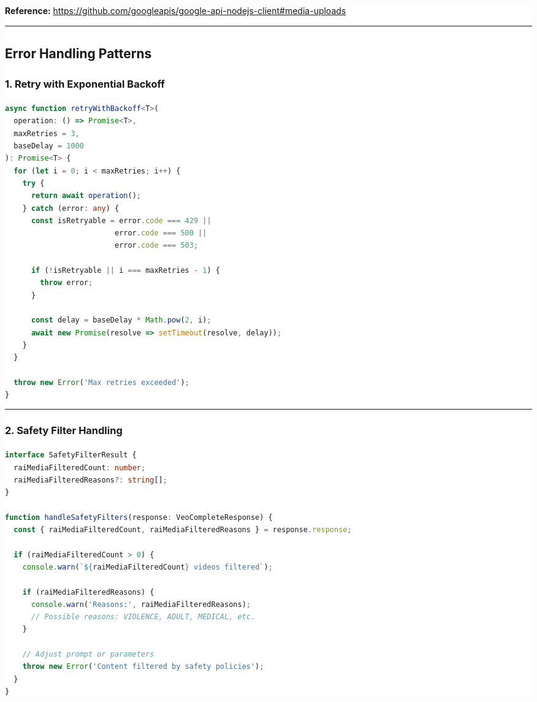 **Reference:** https://github.com/googleapis/google-api-nodejs-client#media-uploads

---

## Error Handling Patterns

### 1. Retry with Exponential Backoff

```typescript
async function retryWithBackoff<T>(
  operation: () => Promise<T>,
  maxRetries = 3,
  baseDelay = 1000
): Promise<T> {
  for (let i = 0; i < maxRetries; i++) {
    try {
      return await operation();
    } catch (error: any) {
      const isRetryable = error.code === 429 ||
                         error.code === 500 ||
                         error.code === 503;

      if (!isRetryable || i === maxRetries - 1) {
        throw error;
      }

      const delay = baseDelay * Math.pow(2, i);
      await new Promise(resolve => setTimeout(resolve, delay));
    }
  }

  throw new Error('Max retries exceeded');
}
```

---

### 2. Safety Filter Handling

```typescript
interface SafetyFilterResult {
  raiMediaFilteredCount: number;
  raiMediaFilteredReasons?: string[];
}

function handleSafetyFilters(response: VeoCompleteResponse) {
  const { raiMediaFilteredCount, raiMediaFilteredReasons } = response.response;

  if (raiMediaFilteredCount > 0) {
    console.warn(`${raiMediaFilteredCount} videos filtered`);

    if (raiMediaFilteredReasons) {
      console.warn('Reasons:', raiMediaFilteredReasons);
      // Possible reasons: VIOLENCE, ADULT, MEDICAL, etc.
    }

    // Adjust prompt or parameters
    throw new Error('Content filtered by safety policies');
  }
}
```
